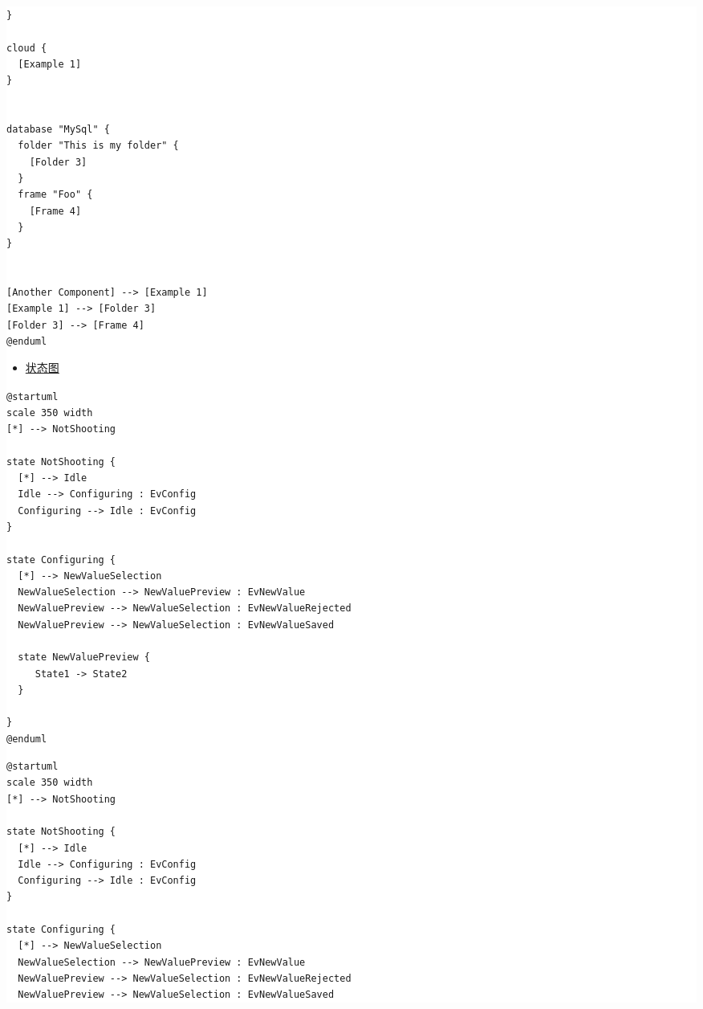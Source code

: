 ```
}

cloud {
  [Example 1]
}


database "MySql" {
  folder "This is my folder" {
    [Folder 3]
  }
  frame "Foo" {
    [Frame 4]
  }
}


[Another Component] --> [Example 1]
[Example 1] --> [Folder 3]
[Folder 3] --> [Frame 4]
@enduml
```
- [状态图](https://plantuml.com/zh/state-diagram)
```puml
@startuml
scale 350 width
[*] --> NotShooting

state NotShooting {
  [*] --> Idle
  Idle --> Configuring : EvConfig
  Configuring --> Idle : EvConfig
}

state Configuring {
  [*] --> NewValueSelection
  NewValueSelection --> NewValuePreview : EvNewValue
  NewValuePreview --> NewValueSelection : EvNewValueRejected
  NewValuePreview --> NewValueSelection : EvNewValueSaved

  state NewValuePreview {
     State1 -> State2
  }

}
@enduml
```
```
@startuml
scale 350 width
[*] --> NotShooting

state NotShooting {
  [*] --> Idle
  Idle --> Configuring : EvConfig
  Configuring --> Idle : EvConfig
}

state Configuring {
  [*] --> NewValueSelection
  NewValueSelection --> NewValuePreview : EvNewValue
  NewValuePreview --> NewValueSelection : EvNewValueRejected
  NewValuePreview --> NewValueSelection : EvNewValueSaved

```